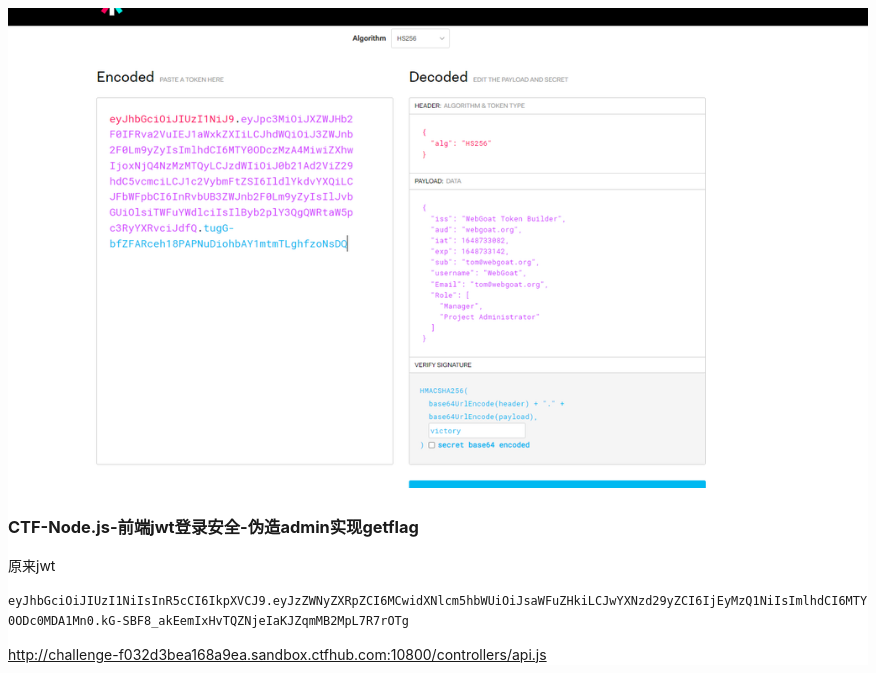

![](image40/QQ截图20220331220014.png)









### CTF-Node.js-前端jwt登录安全-伪造admin实现getflag



原来jwt

```
eyJhbGciOiJIUzI1NiIsInR5cCI6IkpXVCJ9.eyJzZWNyZXRpZCI6MCwidXNlcm5hbWUiOiJsaWFuZHkiLCJwYXNzd29yZCI6IjEyMzQ1NiIsImlhdCI6MTY0ODc0MDA1Mn0.kG-SBF8_akEemIxHvTQZNjeIaKJZqmMB2MpL7R7rOTg
```

http://challenge-f032d3bea168a9ea.sandbox.ctfhub.com:10800/controllers/api.js
